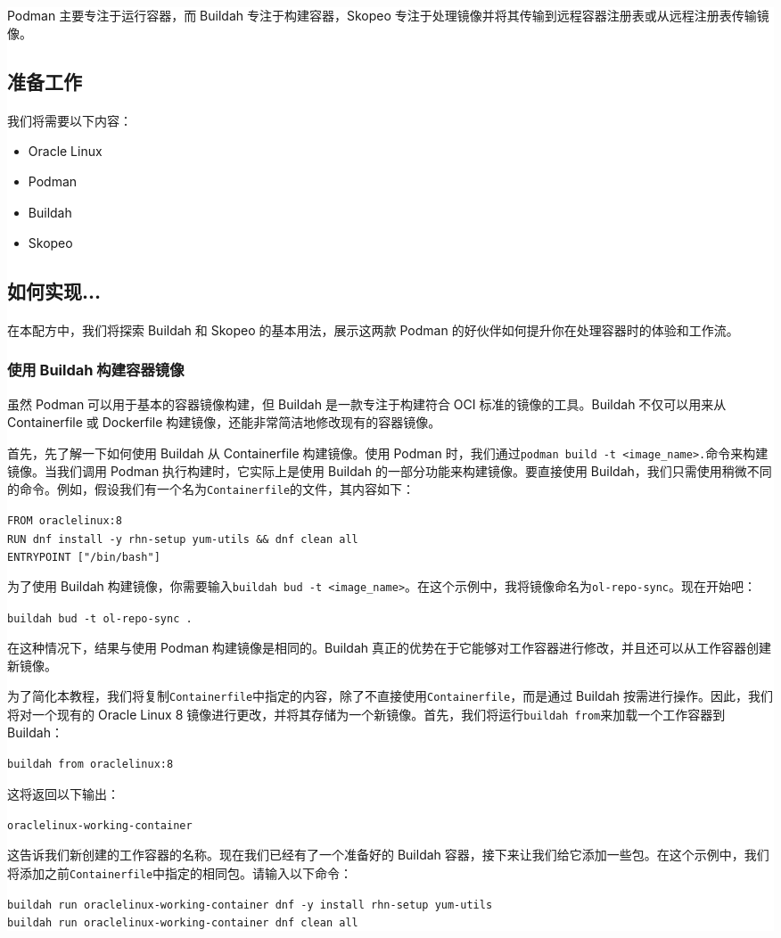 Podman 主要专注于运行容器，而 Buildah 专注于构建容器，Skopeo 专注于处理镜像并将其传输到远程容器注册表或从远程注册表传输镜像。

## 准备工作

我们将需要以下内容：

+   Oracle Linux

+   Podman

+   Buildah

+   Skopeo

## 如何实现…

在本配方中，我们将探索 Buildah 和 Skopeo 的基本用法，展示这两款 Podman 的好伙伴如何提升你在处理容器时的体验和工作流。

### 使用 Buildah 构建容器镜像

虽然 Podman 可以用于基本的容器镜像构建，但 Buildah 是一款专注于构建符合 OCI 标准的镜像的工具。Buildah 不仅可以用来从 Containerfile 或 Dockerfile 构建镜像，还能非常简洁地修改现有的容器镜像。

首先，先了解一下如何使用 Buildah 从 Containerfile 构建镜像。使用 Podman 时，我们通过`podman build -t <image_name>.`命令来构建镜像。当我们调用 Podman 执行构建时，它实际上是使用 Buildah 的一部分功能来构建镜像。要直接使用 Buildah，我们只需使用稍微不同的命令。例如，假设我们有一个名为`Containerfile`的文件，其内容如下：

```
FROM oraclelinux:8
RUN dnf install -y rhn-setup yum-utils && dnf clean all
ENTRYPOINT ["/bin/bash"]
```

为了使用 Buildah 构建镜像，你需要输入`buildah bud -t <image_name>`。在这个示例中，我将镜像命名为`ol-repo-sync`。现在开始吧：

```
buildah bud -t ol-repo-sync .
```

在这种情况下，结果与使用 Podman 构建镜像是相同的。Buildah 真正的优势在于它能够对工作容器进行修改，并且还可以从工作容器创建新镜像。

为了简化本教程，我们将复制`Containerfile`中指定的内容，除了不直接使用`Containerfile`，而是通过 Buildah 按需进行操作。因此，我们将对一个现有的 Oracle Linux 8 镜像进行更改，并将其存储为一个新镜像。首先，我们将运行`buildah from`来加载一个工作容器到 Buildah：

```
buildah from oraclelinux:8
```

这将返回以下输出：

```
oraclelinux-working-container
```

这告诉我们新创建的工作容器的名称。现在我们已经有了一个准备好的 Buildah 容器，接下来让我们给它添加一些包。在这个示例中，我们将添加之前`Containerfile`中指定的相同包。请输入以下命令：

```
buildah run oraclelinux-working-container dnf -y install rhn-setup yum-utils
buildah run oraclelinux-working-container dnf clean all
```
